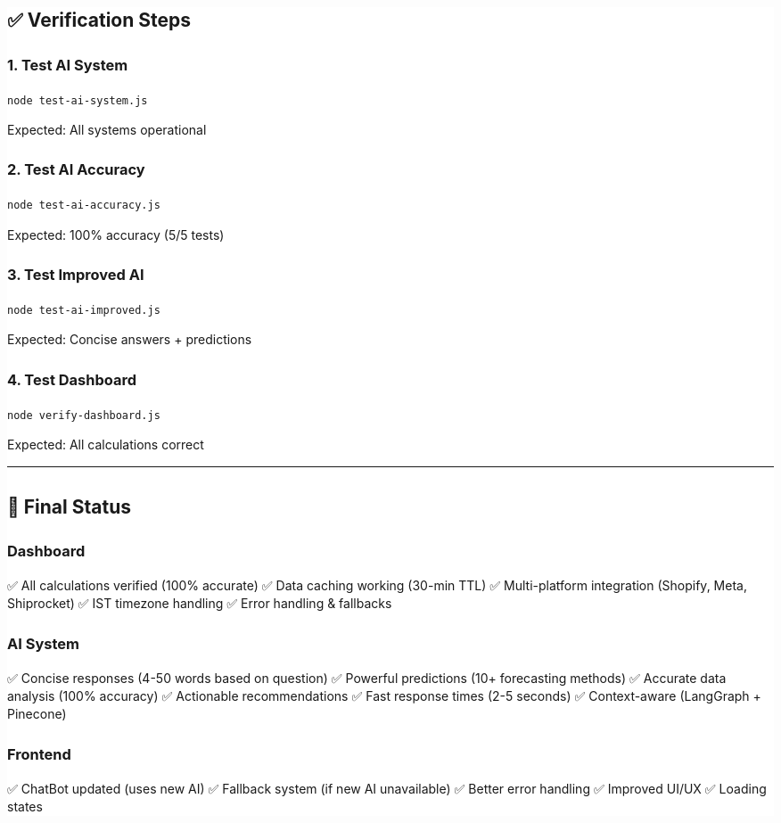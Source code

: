 
## ✅ Verification Steps

### 1. Test AI System
```bash
node test-ai-system.js
```
Expected: All systems operational

### 2. Test AI Accuracy
```bash
node test-ai-accuracy.js
```
Expected: 100% accuracy (5/5 tests)

### 3. Test Improved AI
```bash
node test-ai-improved.js
```
Expected: Concise answers + predictions

### 4. Test Dashboard
```bash
node verify-dashboard.js
```
Expected: All calculations correct

---

## 🎉 Final Status

### Dashboard
✅ All calculations verified (100% accurate)
✅ Data caching working (30-min TTL)
✅ Multi-platform integration (Shopify, Meta, Shiprocket)
✅ IST timezone handling
✅ Error handling & fallbacks

### AI System
✅ Concise responses (4-50 words based on question)
✅ Powerful predictions (10+ forecasting methods)
✅ Accurate data analysis (100% accuracy)
✅ Actionable recommendations
✅ Fast response times (2-5 seconds)
✅ Context-aware (LangGraph + Pinecone)

### Frontend
✅ ChatBot updated (uses new AI)
✅ Fallback system (if new AI unavailable)
✅ Better error handling
✅ Improved UI/UX
✅ Loading states
